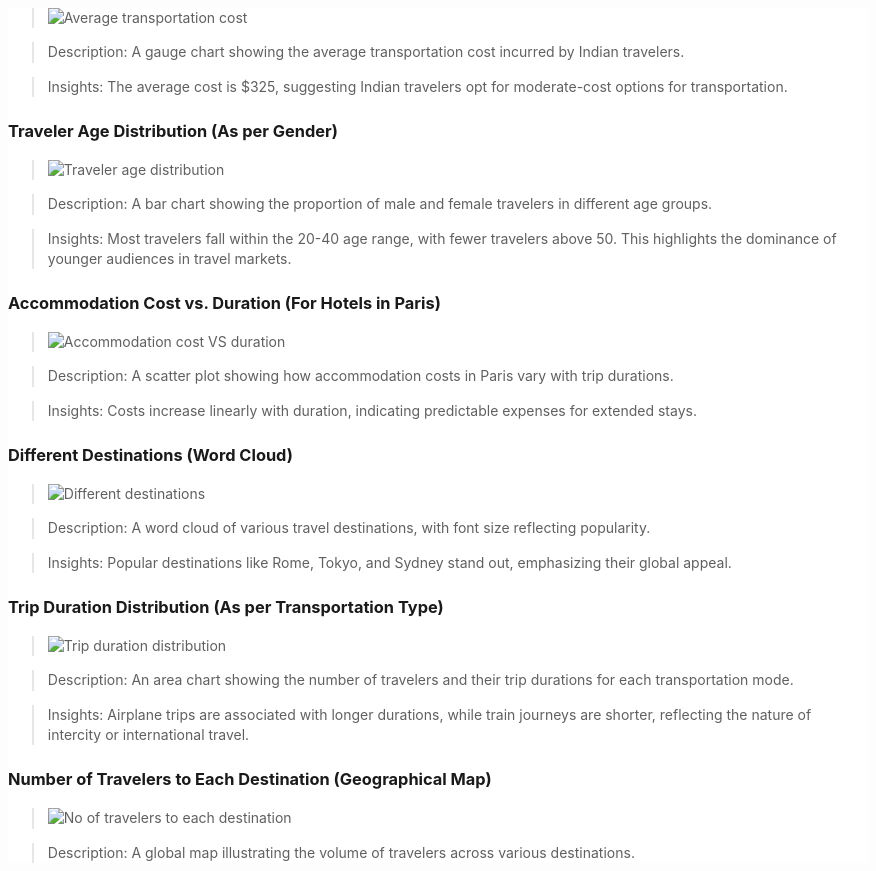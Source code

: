>![Average transportation cost](https://github.com/user-attachments/assets/58270e3d-a468-4307-8498-c359c4d721f5)

>Description: A gauge chart showing the average transportation cost incurred by Indian travelers.

>Insights: The average cost is $325, suggesting Indian travelers opt for moderate-cost options for transportation.

### Traveler Age Distribution (As per Gender)

>![Traveler age distribution](https://github.com/user-attachments/assets/e609054a-73c8-400f-be08-5053f2fb3ecc)

>Description: A bar chart showing the proportion of male and female travelers in different age groups.

>Insights: Most travelers fall within the 20-40 age range, with fewer travelers above 50. This highlights the dominance of younger audiences in travel markets.

### Accommodation Cost vs. Duration (For Hotels in Paris)

>![Accommodation cost VS duration](https://github.com/user-attachments/assets/789dd13d-476c-45a3-8a77-31f07531ccce)

>Description: A scatter plot showing how accommodation costs in Paris vary with trip durations.

>Insights: Costs increase linearly with duration, indicating predictable expenses for extended stays.

### Different Destinations (Word Cloud)

>![Different destinations](https://github.com/user-attachments/assets/ec421e3b-de71-4a1f-af6f-0d12f8e3bd02)

>Description: A word cloud of various travel destinations, with font size reflecting popularity.

>Insights: Popular destinations like Rome, Tokyo, and Sydney stand out, emphasizing their global appeal.

### Trip Duration Distribution (As per Transportation Type)

>![Trip duration distribution](https://github.com/user-attachments/assets/b9033b87-b2c4-4158-b576-614ce20220c5)

>Description: An area chart showing the number of travelers and their trip durations for each transportation mode.

>Insights: Airplane trips are associated with longer durations, while train journeys are shorter, reflecting the nature of intercity or international travel.

### Number of Travelers to Each Destination (Geographical Map)

>![No  of travelers to each destination](https://github.com/user-attachments/assets/9d4ab8dd-a537-4638-a889-81a4e8d08e68)

>Description: A global map illustrating the volume of travelers across various destinations.
